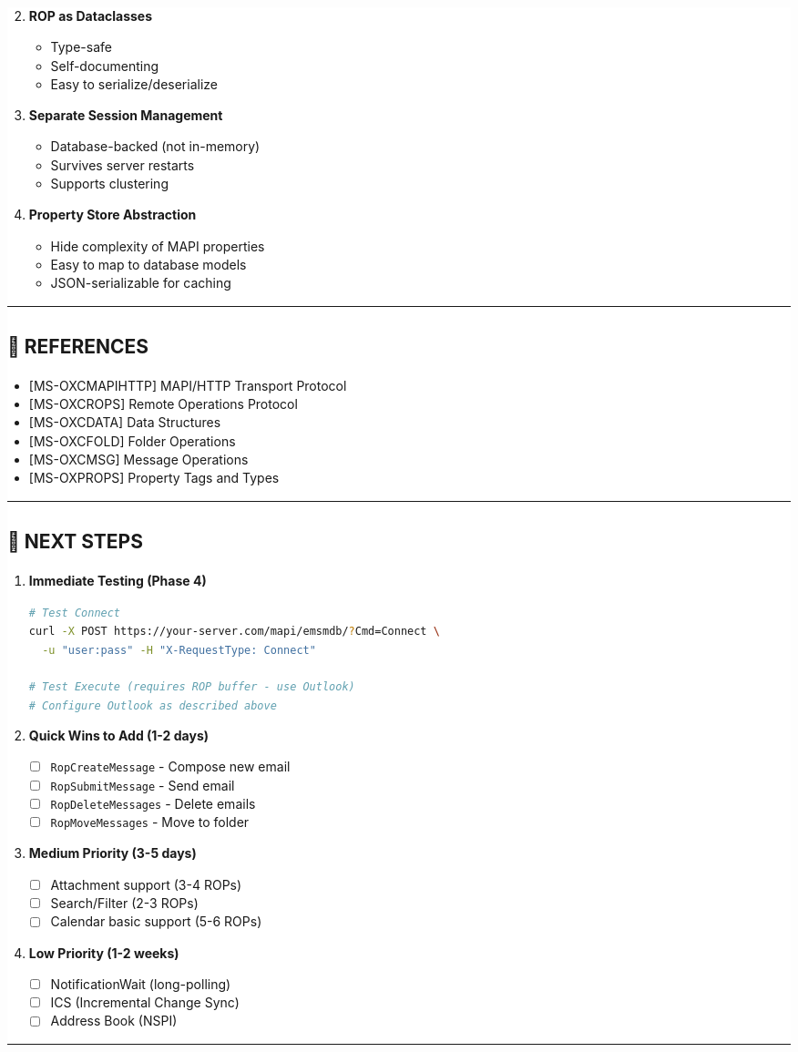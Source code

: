2. **ROP as Dataclasses**
   - Type-safe
   - Self-documenting
   - Easy to serialize/deserialize

3. **Separate Session Management**
   - Database-backed (not in-memory)
   - Survives server restarts
   - Supports clustering

4. **Property Store Abstraction**
   - Hide complexity of MAPI properties
   - Easy to map to database models
   - JSON-serializable for caching

---

## 🔗 REFERENCES

- [MS-OXCMAPIHTTP] MAPI/HTTP Transport Protocol
- [MS-OXCROPS] Remote Operations Protocol
- [MS-OXCDATA] Data Structures
- [MS-OXCFOLD] Folder Operations
- [MS-OXCMSG] Message Operations
- [MS-OXPROPS] Property Tags and Types

---

## 🎯 NEXT STEPS

1. **Immediate Testing (Phase 4)**

   ```bash
   # Test Connect
   curl -X POST https://your-server.com/mapi/emsmdb/?Cmd=Connect \
     -u "user:pass" -H "X-RequestType: Connect"

   # Test Execute (requires ROP buffer - use Outlook)
   # Configure Outlook as described above
   ```

2. **Quick Wins to Add (1-2 days)**
   - [ ] `RopCreateMessage` - Compose new email
   - [ ] `RopSubmitMessage` - Send email
   - [ ] `RopDeleteMessages` - Delete emails
   - [ ] `RopMoveMessages` - Move to folder

3. **Medium Priority (3-5 days)**
   - [ ] Attachment support (3-4 ROPs)
   - [ ] Search/Filter (2-3 ROPs)
   - [ ] Calendar basic support (5-6 ROPs)

4. **Low Priority (1-2 weeks)**
   - [ ] NotificationWait (long-polling)
   - [ ] ICS (Incremental Change Sync)
   - [ ] Address Book (NSPI)

---